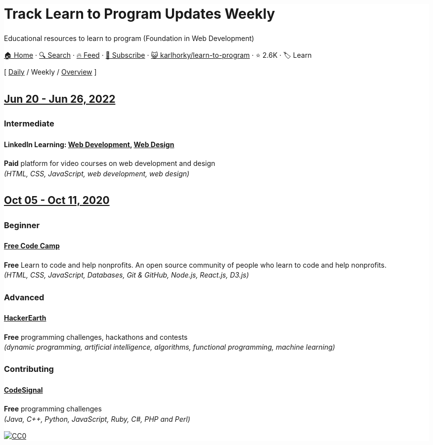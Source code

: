 # Track Learn to Program Updates Weekly

Educational resources to learn to program (Foundation in Web Development)

[🏠 Home](/README.md) · [🔍 Search](https://test.trackawesomelist.com/search/) · [🔥 Feed](https://test.trackawesomelist.com/karlhorky/learn-to-program/week/rss.xml) · [📮 Subscribe](https://trackawesomelist.us17.list-manage.com/subscribe?u=d2f0117aa829c83a63ec63c2f&id=36a103854c) · [😺 karlhorky/learn-to-program](https://github.com/karlhorky/learn-to-program) · ⭐ 2.6K · 🏷️ Learn

[ [Daily](/content/karlhorky/learn-to-program/README.md) / Weekly / [Overview](/content/karlhorky/learn-to-program/readme/README.md) ]

## [Jun 20 - Jun 26, 2022](/content/2022/25/README.md)

### Intermediate

#### LinkedIn Learning: [Web Development](https://www.linkedin.com/learning/topics/web-development), [Web Design](https://www.linkedin.com/learning/topics/web-design)

**Paid** platform for video courses on web development and design\
*(HTML, CSS, JavaScript, web development, web design)*

## [Oct 05 - Oct 11, 2020](/content/2020/40/README.md)

### Beginner

#### [Free Code Camp](https://www.freecodecamp.org/)

**Free** Learn to code and help nonprofits. An open source community of people who learn to code and help nonprofits.\
*(HTML, CSS, JavaScript, Databases, Git & GitHub, Node.js, React.js, D3.js)*

### Advanced

#### [HackerEarth](https://www.hackerearth.com/)

**Free** programming challenges, hackathons and contests\
*(dynamic programming, artificial intelligence, algorithms, functional programming, machine learning)*

### Contributing

#### [CodeSignal](https://codesignal.com/)

**Free** programming challenges\
*(Java, C++, Python, JavaScript, Ruby, C#, PHP and Perl)*

[![CC0](https://licensebuttons.net/p/zero/1.0/88x31.png)](https://creativecommons.org/publicdomain/zero/1.0/)
